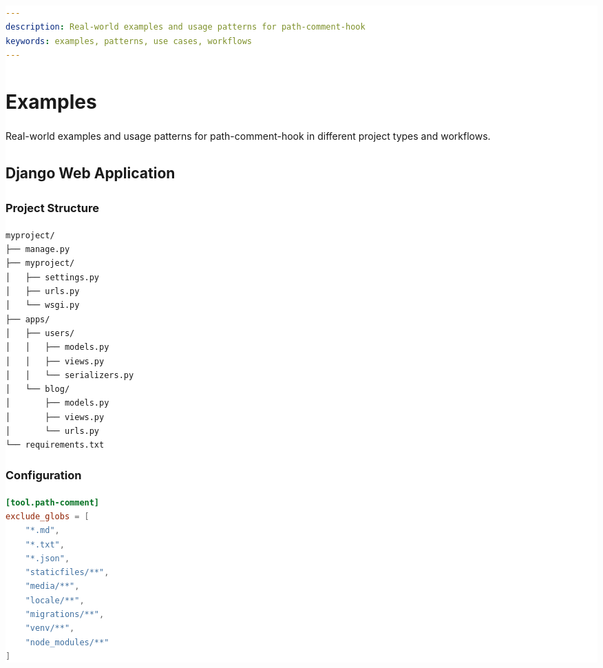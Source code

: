 ```yaml
---
description: Real-world examples and usage patterns for path-comment-hook
keywords: examples, patterns, use cases, workflows
---
```


# Examples

Real-world examples and usage patterns for path-comment-hook in different project types and workflows.

## Django Web Application

### Project Structure
```
myproject/
├── manage.py
├── myproject/
│   ├── settings.py
│   ├── urls.py
│   └── wsgi.py
├── apps/
│   ├── users/
│   │   ├── models.py
│   │   ├── views.py
│   │   └── serializers.py
│   └── blog/
│       ├── models.py
│       ├── views.py
│       └── urls.py
└── requirements.txt
```

### Configuration
```toml
[tool.path-comment]
exclude_globs = [
    "*.md",
    "*.txt",
    "*.json",
    "staticfiles/**",
    "media/**",
    "locale/**",
    "migrations/**",
    "venv/**",
    "node_modules/**"
]
```
